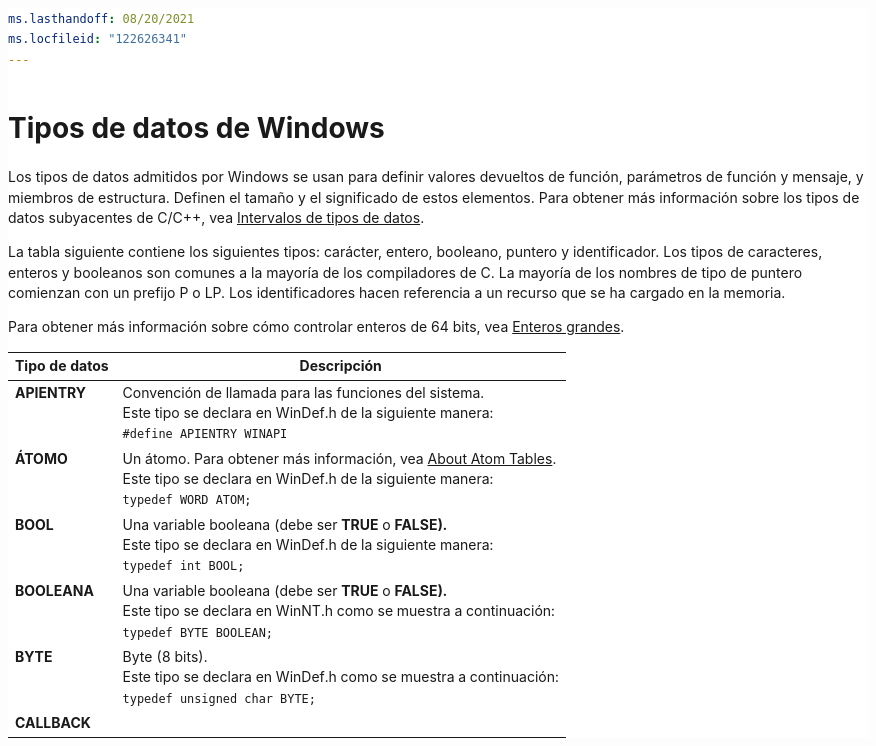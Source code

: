 ```yaml
ms.lasthandoff: 08/20/2021
ms.locfileid: "122626341"
---
```

# <a name="windows-data-types"></a>Tipos de datos de Windows

Los tipos de datos admitidos por Windows se usan para definir valores devueltos de función, parámetros de función y mensaje, y miembros de estructura. Definen el tamaño y el significado de estos elementos. Para obtener más información sobre los tipos de datos subyacentes de C/C++, vea [Intervalos de tipos de datos](/cpp/cpp/data-type-ranges?view=vs-2019).

La tabla siguiente contiene los siguientes tipos: carácter, entero, booleano, puntero y identificador. Los tipos de caracteres, enteros y booleanos son comunes a la mayoría de los compiladores de C. La mayoría de los nombres de tipo de puntero comienzan con un prefijo P o LP. Los identificadores hacen referencia a un recurso que se ha cargado en la memoria.

Para obtener más información sobre cómo controlar enteros de 64 bits, vea [Enteros grandes](large-integers.md).



<table>
<colgroup>
<col  />
<col  />
</colgroup>
<thead>
<tr class="header">
<th>Tipo de datos</th>
<th>Descripción</th>
</tr>
</thead>
<tbody>
<tr class="odd">
<td><span id="APIENTRY"></span><span id="apientry"></span><strong>APIENTRY</strong></td>
<td>Convención de llamada para las funciones del sistema.<br/> Este tipo se declara en WinDef.h de la siguiente manera:<br/> <code>#define APIENTRY WINAPI</code><br/></td>
</tr>
<tr class="even">
<td><span id="ATOM"></span><span id="atom"></span><strong>ÁTOMO</strong></td>
<td>Un átomo. Para obtener más información, vea <a href="/windows/desktop/dataxchg/about-atom-tables">About Atom Tables</a>.<br/> Este tipo se declara en WinDef.h de la siguiente manera:<br/> <code>typedef WORD ATOM;</code><br/></td>
</tr>
<tr class="odd">
<td><span id="BOOL"></span><span id="bool"></span><strong>BOOL</strong></td>
<td>Una variable booleana (debe ser <strong>TRUE</strong> o <strong>FALSE).</strong><br/> Este tipo se declara en WinDef.h de la siguiente manera:<br/> <code>typedef int BOOL;</code><br/></td>
</tr>
<tr class="even">
<td><span id="BOOLEAN"></span><span id="boolean"></span><strong>BOOLEANA</strong></td>
<td>Una variable booleana (debe ser <strong>TRUE</strong> o <strong>FALSE).</strong><br/> Este tipo se declara en WinNT.h como se muestra a continuación:<br/> <code>typedef BYTE BOOLEAN;</code><br/></td>
</tr>
<tr class="odd">
<td><span id="BYTE"></span><span id="byte"></span><strong>BYTE</strong></td>
<td>Byte (8 bits).<br/> Este tipo se declara en WinDef.h como se muestra a continuación:<br/> <code>typedef unsigned char BYTE;</code><br/></td>
</tr>
<tr class="even">
<td><span id="CALLBACK"></span><span id="callback"></span><strong>CALLBACK</strong></td>